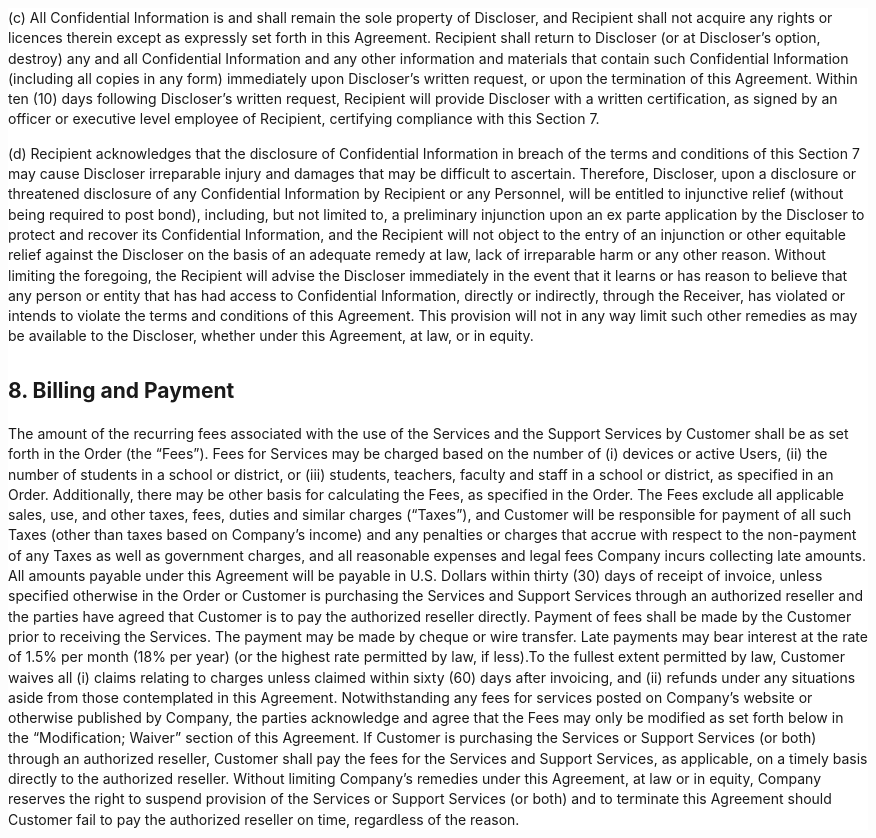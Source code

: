 (c) All Confidential Information is and shall remain the sole property of Discloser, and Recipient shall not acquire any rights or licences therein except as expressly set forth in this Agreement. Recipient shall return to Discloser (or at Discloser’s option, destroy) any and all Confidential Information and any other information and materials that contain such Confidential Information (including all copies in any form) immediately upon Discloser’s written request, or upon the termination of this Agreement. Within ten (10) days following Discloser’s written request, Recipient will provide Discloser with a written certification, as signed by an officer or executive level employee of Recipient, certifying compliance with this Section 7.

(d) Recipient acknowledges that the disclosure of Confidential Information in breach of the terms and conditions of this Section 7 may cause Discloser irreparable injury and damages that may be difficult to ascertain. Therefore, Discloser, upon a disclosure or threatened disclosure of any Confidential Information by Recipient or any Personnel, will be entitled to injunctive relief (without being required to post bond), including, but not limited to, a preliminary injunction upon an ex parte application by the Discloser to protect and recover its Confidential Information, and the Recipient will not object to the entry of an injunction or other equitable relief against the Discloser on the basis of an adequate remedy at law, lack of irreparable harm or any other reason. Without limiting the foregoing, the Recipient will advise the Discloser immediately in the event that it learns or has reason to believe that any person or entity that has had access to Confidential Information, directly or indirectly, through the Receiver, has violated or intends to violate the terms and conditions of this Agreement. This provision will not in any way limit such other remedies as may be available to the Discloser, whether under this Agreement, at law, or in equity.

8\. Billing and Payment
-----------------------

The amount of the recurring fees associated with the use of the Services and the Support Services by Customer shall be as set forth in the Order (the “Fees”). Fees for Services may be charged based on the number of (i) devices or active Users, (ii) the number of students in a school or district, or (iii) students, teachers, faculty and staff in a school or district, as specified in an Order. Additionally, there may be other basis for calculating the Fees, as specified in the Order. The Fees exclude all applicable sales, use, and other taxes, fees, duties and similar charges (“Taxes”), and Customer will be responsible for payment of all such Taxes (other than taxes based on Company’s income) and any penalties or charges that accrue with respect to the non-payment of any Taxes as well as government charges, and all reasonable expenses and legal fees Company incurs collecting late amounts. All amounts payable under this Agreement will be payable in U.S. Dollars within thirty (30) days of receipt of invoice, unless specified otherwise in the Order or Customer is purchasing the Services and Support Services through an authorized reseller and the parties have agreed that Customer is to pay the authorized reseller directly. Payment of fees shall be made by the Customer prior to receiving the Services. The payment may be made by cheque or wire transfer. Late payments may bear interest at the rate of 1.5% per month (18% per year) (or the highest rate permitted by law, if less).To the fullest extent permitted by law, Customer waives all (i) claims relating to charges unless claimed within sixty (60) days after invoicing, and (ii) refunds under any situations aside from those contemplated in this Agreement. Notwithstanding any fees for services posted on Company’s website or otherwise published by Company, the parties acknowledge and agree that the Fees may only be modified as set forth below in the “Modification; Waiver” section of this Agreement. If Customer is purchasing the Services or Support Services (or both) through an authorized reseller, Customer shall pay the fees for the Services and Support Services, as applicable, on a timely basis directly to the authorized reseller. Without limiting Company’s remedies under this Agreement, at law or in equity, Company reserves the right to suspend provision of the Services or Support Services (or both) and to terminate this Agreement should Customer fail to pay the authorized reseller on time, regardless of the reason.
